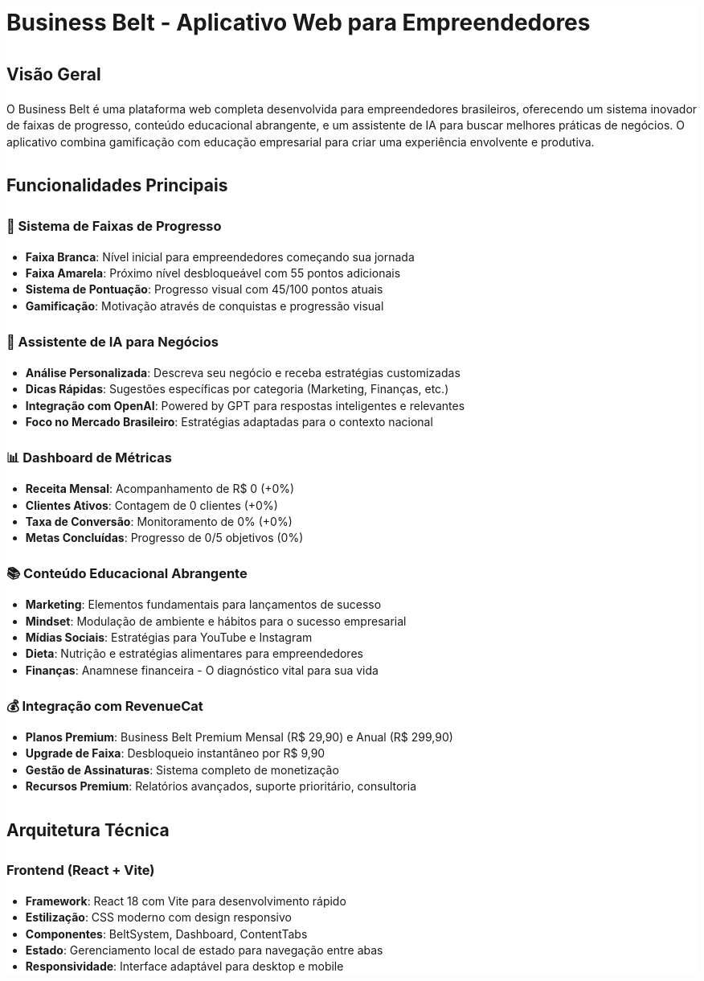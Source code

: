 # Business Belt - Aplicativo Web para Empreendedores

## Visão Geral

O Business Belt é uma plataforma web completa desenvolvida para empreendedores brasileiros, oferecendo um sistema inovador de faixas de progresso, conteúdo educacional abrangente, e um assistente de IA para buscar melhores práticas de negócios. O aplicativo combina gamificação com educação empresarial para criar uma experiência envolvente e produtiva.

## Funcionalidades Principais

### 🎯 Sistema de Faixas de Progresso
- **Faixa Branca**: Nível inicial para empreendedores começando sua jornada
- **Faixa Amarela**: Próximo nível desbloqueável com 55 pontos adicionais
- **Sistema de Pontuação**: Progresso visual com 45/100 pontos atuais
- **Gamificação**: Motivação através de conquistas e progressão visual

### 🤖 Assistente de IA para Negócios
- **Análise Personalizada**: Descreva seu negócio e receba estratégias customizadas
- **Dicas Rápidas**: Sugestões específicas por categoria (Marketing, Finanças, etc.)
- **Integração com OpenAI**: Powered by GPT para respostas inteligentes e relevantes
- **Foco no Mercado Brasileiro**: Estratégias adaptadas para o contexto nacional

### 📊 Dashboard de Métricas
- **Receita Mensal**: Acompanhamento de R$ 0 (+0%)
- **Clientes Ativos**: Contagem de 0 clientes (+0%)
- **Taxa de Conversão**: Monitoramento de 0% (+0%)
- **Metas Concluídas**: Progresso de 0/5 objetivos (0%)

### 📚 Conteúdo Educacional Abrangente
- **Marketing**: Elementos fundamentais para lançamentos de sucesso
- **Mindset**: Modulação de ambiente e hábitos para o sucesso empresarial
- **Mídias Sociais**: Estratégias para YouTube e Instagram
- **Dieta**: Nutrição e estratégias alimentares para empreendedores
- **Finanças**: Anamnese financeira - O diagnóstico vital para sua vida

### 💰 Integração com RevenueCat
- **Planos Premium**: Business Belt Premium Mensal (R$ 29,90) e Anual (R$ 299,90)
- **Upgrade de Faixa**: Desbloqueio instantâneo por R$ 9,90
- **Gestão de Assinaturas**: Sistema completo de monetização
- **Recursos Premium**: Relatórios avançados, suporte prioritário, consultoria

## Arquitetura Técnica

### Frontend (React + Vite)
- **Framework**: React 18 com Vite para desenvolvimento rápido
- **Estilização**: CSS moderno com design responsivo
- **Componentes**: BeltSystem, Dashboard, ContentTabs
- **Estado**: Gerenciamento local de estado para navegação entre abas
- **Responsividade**: Interface adaptável para desktop e mobile
